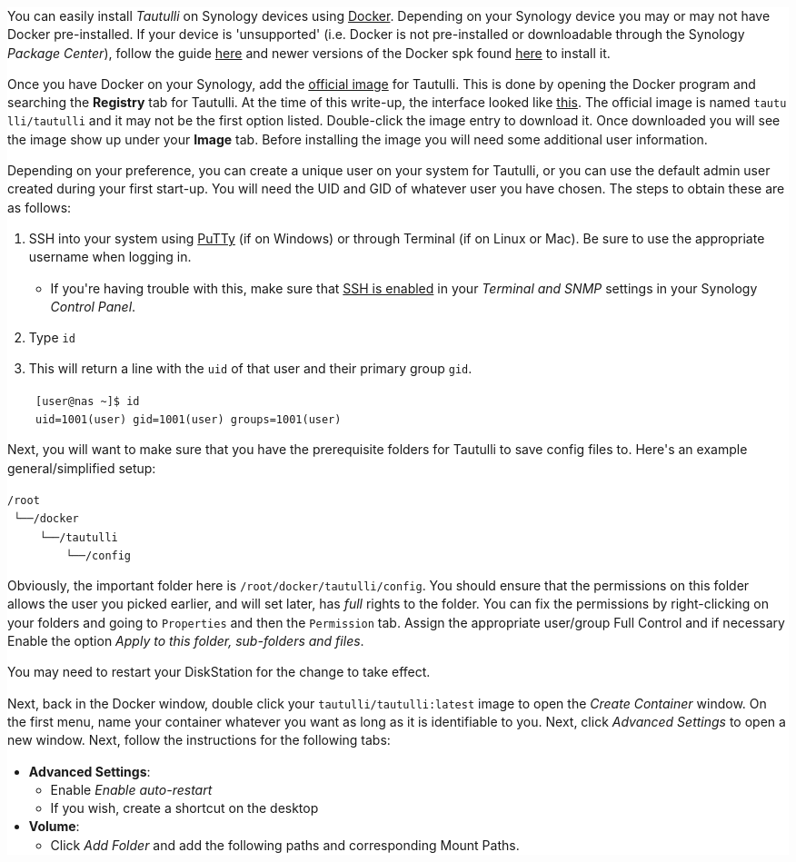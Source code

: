 You can easily install _Tautulli_ on Synology devices using [Docker](./#docker). Depending on your Synology device you may or may not have Docker pre-installed. If your device is 'unsupported' \(i.e. Docker is not pre-installed or downloadable through the Synology _Package Center_\), follow the guide [here](https://web.archive.org/web/20190730155552/https://tylermade.net/2017/09/28/how-to-install-docker-on-an-unsupported-synology-nas/) and newer versions of the Docker spk found [here](https://archive.synology.com/download/Package/Docker) to install it.

Once you have Docker on your Synology, add the [official image](https://hub.docker.com/r/tautulli/tautulli/) for Tautulli. This is done by opening the Docker program and searching the **Registry** tab for Tautulli. At the time of this write-up, the interface looked like [this](https://imgur.com/EqxJT91). The official image is named `tautulli/tautulli` and it may not be the first option listed. Double-click the image entry to download it. Once downloaded you will see the image show up under your **Image** tab. Before installing the image you will need some additional user information.

Depending on your preference, you can create a unique user on your system for Tautulli, or you can use the default admin user created during your first start-up. You will need the UID and GID of whatever user you have chosen. The steps to obtain these are as follows:

1. SSH into your system using [PuTTy](https://www.putty.org/) \(if on Windows\) or through Terminal \(if on Linux or Mac\). Be sure to use the appropriate username when logging in.
   * If you're having trouble with this, make sure that [SSH is enabled](http://richardsumilang.com/server/synology/diskstation/enable-ssh-access-to-synology-diskstation/) in your _Terminal and SNMP_ settings in your Synology _Control Panel_.
2. Type `id`
3. This will return a line with the `uid` of that user and their primary group `gid`.

   ```text
    [user@nas ~]$ id
    uid=1001(user) gid=1001(user) groups=1001(user)
   ```

Next, you will want to make sure that you have the prerequisite folders for Tautulli to save config files to. Here's an example general/simplified setup:

```text
/root
 └──/docker
     └──/tautulli
         └──/config
```

Obviously, the important folder here is `/root/docker/tautulli/config`. You should ensure that the permissions on this folder allows the user you picked earlier, and will set later, has _full_ rights to the folder. You can fix the permissions by right-clicking on your folders and going to `Properties` and then the `Permission` tab. Assign the appropriate user/group Full Control and if necessary Enable the option _Apply to this folder, sub-folders and files_.

You may need to restart your DiskStation for the change to take effect.

Next, back in the Docker window, double click your `tautulli/tautulli:latest` image to open the _Create Container_ window. On the first menu, name your container whatever you want as long as it is identifiable to you. Next, click _Advanced Settings_ to open a new window. Next, follow the instructions for the following tabs:

* **Advanced Settings**:
  * Enable _Enable auto-restart_
  * If you wish, create a shortcut on the desktop
* **Volume**:
  * Click _Add Folder_ and add the following paths and corresponding Mount Paths.
